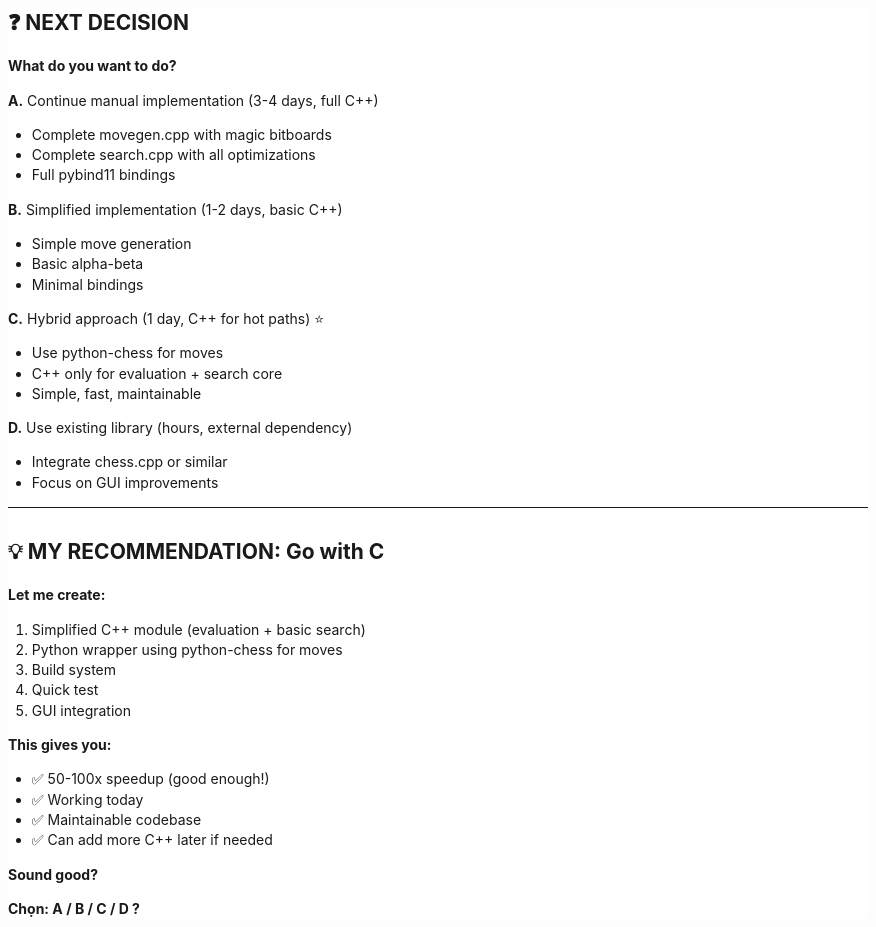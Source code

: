 ## ❓ NEXT DECISION

**What do you want to do?**

**A.** Continue manual implementation (3-4 days, full C++)

- Complete movegen.cpp with magic bitboards
- Complete search.cpp with all optimizations
- Full pybind11 bindings

**B.** Simplified implementation (1-2 days, basic C++)

- Simple move generation
- Basic alpha-beta
- Minimal bindings

**C.** Hybrid approach (1 day, C++ for hot paths) ⭐

- Use python-chess for moves
- C++ only for evaluation + search core
- Simple, fast, maintainable

**D.** Use existing library (hours, external dependency)

- Integrate chess.cpp or similar
- Focus on GUI improvements

---

## 💡 MY RECOMMENDATION: Go with C

**Let me create:**

1. Simplified C++ module (evaluation + basic search)
2. Python wrapper using python-chess for moves
3. Build system
4. Quick test
5. GUI integration

**This gives you:**

- ✅ 50-100x speedup (good enough!)
- ✅ Working today
- ✅ Maintainable codebase
- ✅ Can add more C++ later if needed

**Sound good?**

**Chọn: A / B / C / D ?**
